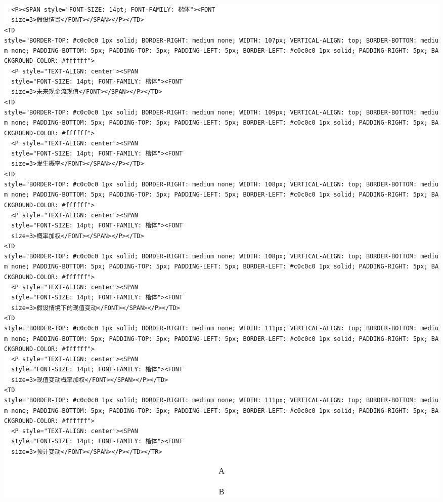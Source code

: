       <P><SPAN style="FONT-SIZE: 14pt; FONT-FAMILY: 楷体"><FONT 
      size=3>假设情景</FONT></SPAN></P></TD>
    <TD 
    style="BORDER-TOP: #c0c0c0 1px solid; BORDER-RIGHT: medium none; WIDTH: 107px; VERTICAL-ALIGN: top; BORDER-BOTTOM: medium none; PADDING-BOTTOM: 5px; PADDING-TOP: 5px; PADDING-LEFT: 5px; BORDER-LEFT: #c0c0c0 1px solid; PADDING-RIGHT: 5px; BACKGROUND-COLOR: #ffffff">
      <P style="TEXT-ALIGN: center"><SPAN 
      style="FONT-SIZE: 14pt; FONT-FAMILY: 楷体"><FONT 
      size=3>未来现金流现值</FONT></SPAN></P></TD>
    <TD 
    style="BORDER-TOP: #c0c0c0 1px solid; BORDER-RIGHT: medium none; WIDTH: 109px; VERTICAL-ALIGN: top; BORDER-BOTTOM: medium none; PADDING-BOTTOM: 5px; PADDING-TOP: 5px; PADDING-LEFT: 5px; BORDER-LEFT: #c0c0c0 1px solid; PADDING-RIGHT: 5px; BACKGROUND-COLOR: #ffffff">
      <P style="TEXT-ALIGN: center"><SPAN 
      style="FONT-SIZE: 14pt; FONT-FAMILY: 楷体"><FONT 
      size=3>发生概率</FONT></SPAN></P></TD>
    <TD 
    style="BORDER-TOP: #c0c0c0 1px solid; BORDER-RIGHT: medium none; WIDTH: 108px; VERTICAL-ALIGN: top; BORDER-BOTTOM: medium none; PADDING-BOTTOM: 5px; PADDING-TOP: 5px; PADDING-LEFT: 5px; BORDER-LEFT: #c0c0c0 1px solid; PADDING-RIGHT: 5px; BACKGROUND-COLOR: #ffffff">
      <P style="TEXT-ALIGN: center"><SPAN 
      style="FONT-SIZE: 14pt; FONT-FAMILY: 楷体"><FONT 
      size=3>概率加权</FONT></SPAN></P></TD>
    <TD 
    style="BORDER-TOP: #c0c0c0 1px solid; BORDER-RIGHT: medium none; WIDTH: 108px; VERTICAL-ALIGN: top; BORDER-BOTTOM: medium none; PADDING-BOTTOM: 5px; PADDING-TOP: 5px; PADDING-LEFT: 5px; BORDER-LEFT: #c0c0c0 1px solid; PADDING-RIGHT: 5px; BACKGROUND-COLOR: #ffffff">
      <P style="TEXT-ALIGN: center"><SPAN 
      style="FONT-SIZE: 14pt; FONT-FAMILY: 楷体"><FONT 
      size=3>假设情境下的现值变动</FONT></SPAN></P></TD>
    <TD 
    style="BORDER-TOP: #c0c0c0 1px solid; BORDER-RIGHT: medium none; WIDTH: 111px; VERTICAL-ALIGN: top; BORDER-BOTTOM: medium none; PADDING-BOTTOM: 5px; PADDING-TOP: 5px; PADDING-LEFT: 5px; BORDER-LEFT: #c0c0c0 1px solid; PADDING-RIGHT: 5px; BACKGROUND-COLOR: #ffffff">
      <P style="TEXT-ALIGN: center"><SPAN 
      style="FONT-SIZE: 14pt; FONT-FAMILY: 楷体"><FONT 
      size=3>现值变动概率加权</FONT></SPAN></P></TD>
    <TD 
    style="BORDER-TOP: #c0c0c0 1px solid; BORDER-RIGHT: medium none; WIDTH: 111px; VERTICAL-ALIGN: top; BORDER-BOTTOM: medium none; PADDING-BOTTOM: 5px; PADDING-TOP: 5px; PADDING-LEFT: 5px; BORDER-LEFT: #c0c0c0 1px solid; PADDING-RIGHT: 5px; BACKGROUND-COLOR: #ffffff">
      <P style="TEXT-ALIGN: center"><SPAN 
      style="FONT-SIZE: 14pt; FONT-FAMILY: 楷体"><FONT 
      size=3>预计变动</FONT></SPAN></P></TD></TR>
  <TR style="VERTICAL-ALIGN: top; TEXT-ALIGN: left">
    <TD 
    style="BORDER-TOP: #c0c0c0 1px solid; BORDER-RIGHT: medium none; WIDTH: 107px; VERTICAL-ALIGN: top; BORDER-BOTTOM: medium none; PADDING-BOTTOM: 5px; PADDING-TOP: 5px; PADDING-LEFT: 5px; BORDER-LEFT: #c0c0c0 1px solid; PADDING-RIGHT: 5px; BACKGROUND-COLOR: #ffffff">
      <P style="TEXT-ALIGN: center"><SPAN 
      style="FONT-SIZE: 14pt; FONT-FAMILY: 楷体"><FONT 
    size=3>A</FONT></SPAN></P></TD>
    <TD 
    style="BORDER-TOP: #c0c0c0 1px solid; BORDER-RIGHT: medium none; WIDTH: 109px; VERTICAL-ALIGN: top; BORDER-BOTTOM: medium none; PADDING-BOTTOM: 5px; PADDING-TOP: 5px; PADDING-LEFT: 5px; BORDER-LEFT: #c0c0c0 1px solid; PADDING-RIGHT: 5px; BACKGROUND-COLOR: #ffffff">
      <P style="TEXT-ALIGN: center"><SPAN 
      style="FONT-SIZE: 14pt; FONT-FAMILY: 楷体"><FONT 
    size=3>B</FONT></SPAN></P></TD>
    <TD 
    style="BORDER-TOP: #c0c0c0 1px solid; BORDER-RIGHT: medium none; WIDTH: 108px; VERTICAL-ALIGN: top; BORDER-BOTTOM: medium none; PADDING-BOTTOM: 5px; PADDING-TOP: 5px; PADDING-LEFT: 5px; BORDER-LEFT: #c0c0c0 1px solid; PADDING-RIGHT: 5px; BACKGROUND-COLOR: #ffffff">
      <P style="TEXT-ALIGN: center"><SPAN 